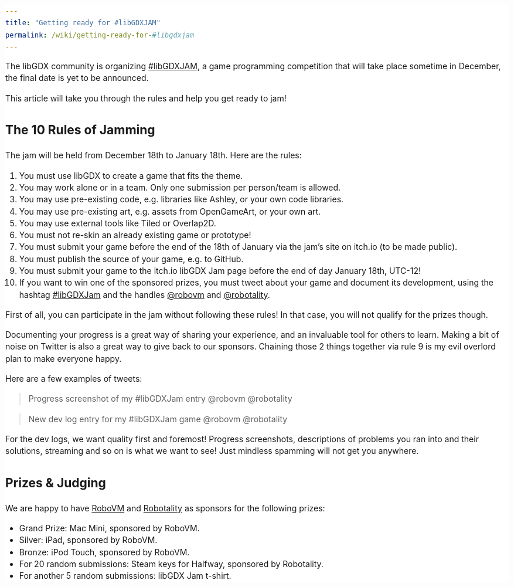 ```yaml
---
title: "Getting ready for #libGDXJAM"
permalink: /wiki/getting-ready-for-#libgdxjam
---
```

The libGDX community is organizing [#libGDXJAM](https://twitter.com/hashtag/libGDXJam?src=hash), a game programming competition that will take place sometime in December, the final date is yet to be announced.

This article will take you through the rules and help you get ready to jam!

## The 10 Rules of Jamming

The jam will be held from December 18th to January 18th. Here are the rules:

1. You must use libGDX to create a game that fits the theme.
2. You may work alone or in a team. Only one submission per person/team is allowed.
3. You may use pre-existing code, e.g. libraries like Ashley, or your own code libraries.
4. You may use pre-existing art, e.g. assets from OpenGameArt, or your own art.
5. You may use external tools like Tiled or Overlap2D.
6. You must not re-skin an already existing game or prototype!
7. You must submit your game before the end of the 18th of January via the jam’s site on itch.io (to be made public).
8. You must publish the source of your game, e.g. to GitHub.
9. You must submit your game to the itch.io libGDX Jam page before the end of day January 18th, UTC-12!
10. If you want to win one of the sponsored prizes, you must tweet about your game and document its development, using the hashtag [#libGDXJam](https://twitter.com/search?f=tweets&vertical=default&q=%23libGDXJam&src=tyah) and the handles [@robovm](https://twitter.com/robovm) and [@robotality](https://twitter.com/robotality).

First of all, you can participate in the jam without following these rules! In that case, you will not qualify for the prizes though.

Documenting your progress is a great way of sharing your experience, and an invaluable tool for others to learn. Making a bit of noise on Twitter is also a great way to give back to our sponsors. Chaining those 2 things together via rule 9 is my evil overlord plan to make everyone happy.

Here are a few examples of tweets:

> Progress screenshot of my #libGDXJam entry <url> @robovm @robotality

> New dev log entry for my #libGDXJam game <url> @robovm @robotality

For the dev logs, we want quality first and foremost! Progress screenshots, descriptions of problems you ran into and their solutions, streaming and so on is what we want to see! Just mindless spamming will not get you anywhere.

## Prizes & Judging

We are happy to have [RoboVM](https://robovm.com/) and [Robotality](http://robotality.com/blog/) as sponsors for the following prizes:

* Grand Prize: Mac Mini, sponsored by RoboVM.
* Silver: iPad, sponsored by RoboVM.
* Bronze: iPod Touch, sponsored by RoboVM.
* For 20 random submissions: Steam keys for Halfway, sponsored by Robotality.
* For another 5 random submissions: libGDX Jam t-shirt.
